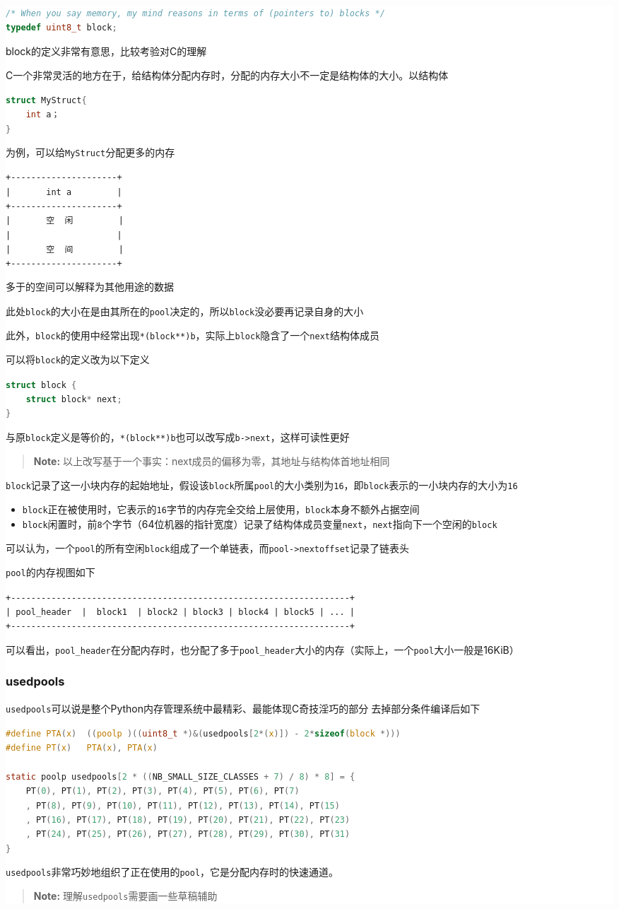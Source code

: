 ```C
/* When you say memory, my mind reasons in terms of (pointers to) blocks */
typedef uint8_t block;
```
block的定义非常有意思，比较考验对C的理解

C一个非常灵活的地方在于，给结构体分配内存时，分配的内存大小不一定是结构体的大小。以结构体
```C
struct MyStruct{
    int a；
}
```
为例，可以给`MyStruct`分配更多的内存
```
+---------------------+
|       int a         |
+---------------------+
|       空  闲         |
|                     |
|       空  间         |
+---------------------+
```
多于的空间可以解释为其他用途的数据

此处`block`的大小在是由其所在的`pool`决定的，所以`block`没必要再记录自身的大小

此外，`block`的使用中经常出现`*(block**)b`，实际上`block`隐含了一个`next`结构体成员

可以将`block`的定义改为以下定义
```C
struct block {
    struct block* next;
}
```
与原`block`定义是等价的，`*(block**)b`也可以改写成`b->next`，这样可读性更好
> **Note:** 以上改写基于一个事实：next成员的偏移为零，其地址与结构体首地址相同

`block`记录了这一小块内存的起始地址，假设该`block`所属`pool`的大小类别为`16`，即`block`表示的一小块内存的大小为`16`
- `block`正在被使用时，它表示的`16`字节的内存完全交给上层使用，`block`本身不额外占据空间
- `block`闲置时，前`8`个字节（64位机器的指针宽度）记录了结构体成员变量`next`，`next`指向下一个空闲的`block`

可以认为，一个`pool`的所有空闲`block`组成了一个单链表，而`pool->nextoffset`记录了链表头

`pool`的内存视图如下
```
+-------------------------------------------------------------------+
| pool_header  |  block1  | block2 | block3 | block4 | block5 | ... |
+-------------------------------------------------------------------+
```
可以看出，`pool_header`在分配内存时，也分配了多于`pool_header`大小的内存（实际上，一个`pool`大小一般是16KiB）
### usedpools
`usedpools`可以说是整个Python内存管理系统中最精彩、最能体现C奇技淫巧的部分
去掉部分条件编译后如下
```C
#define PTA(x)  ((poolp )((uint8_t *)&(usedpools[2*(x)]) - 2*sizeof(block *)))
#define PT(x)   PTA(x), PTA(x)

static poolp usedpools[2 * ((NB_SMALL_SIZE_CLASSES + 7) / 8) * 8] = {
    PT(0), PT(1), PT(2), PT(3), PT(4), PT(5), PT(6), PT(7)
    , PT(8), PT(9), PT(10), PT(11), PT(12), PT(13), PT(14), PT(15)
    , PT(16), PT(17), PT(18), PT(19), PT(20), PT(21), PT(22), PT(23)
    , PT(24), PT(25), PT(26), PT(27), PT(28), PT(29), PT(30), PT(31)
}
```
`usedpools`非常巧妙地组织了正在使用的`pool`，它是分配内存时的快速通道。
> **Note:** 理解`usedpools`需要画一些草稿辅助
